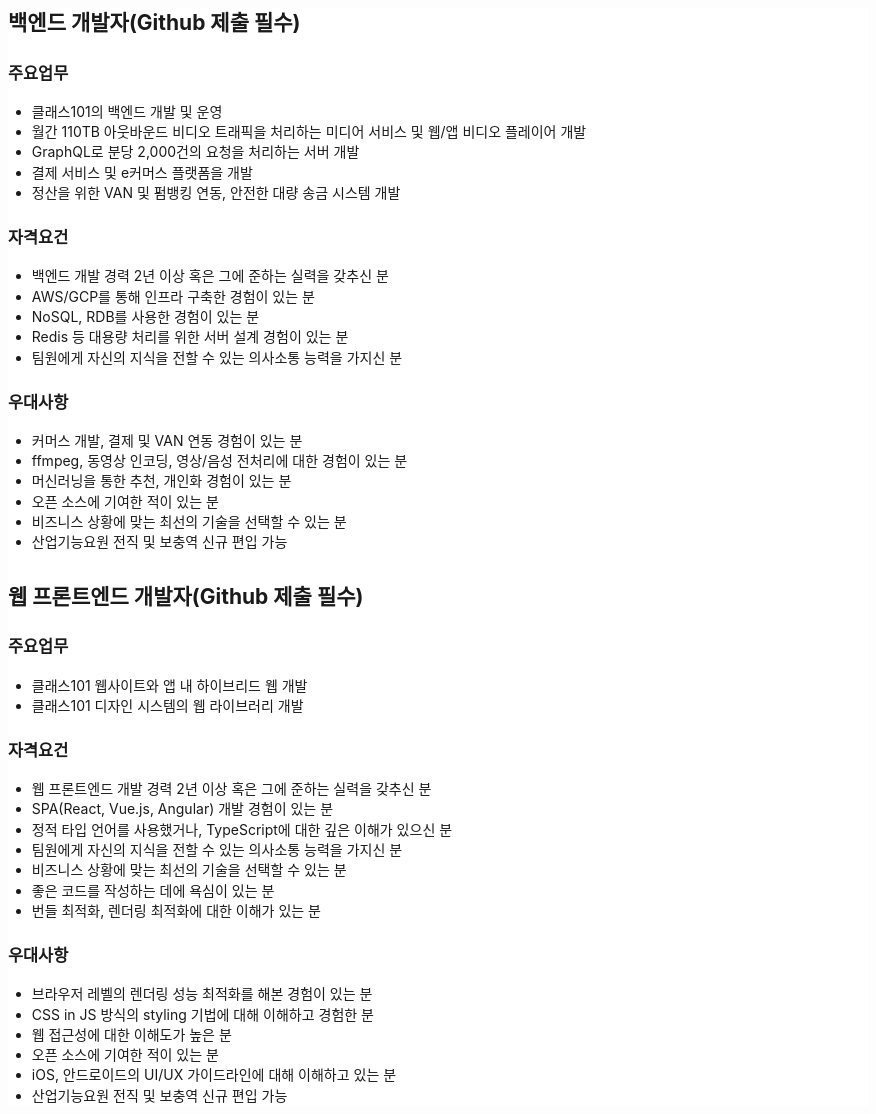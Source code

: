 ## 백엔드 개발자(Github 제출 필수)


### 주요업무

- 클래스101의 백엔드 개발 및 운영
- 월간 110TB 아웃바운드 비디오 트래픽을 처리하는 미디어 서비스 및 웹/앱 비디오 플레이어 개발
- GraphQL로 분당 2,000건의 요청을 처리하는 서버 개발
- 결제 서비스 및 e커머스 플랫폼을 개발
- 정산을 위한 VAN 및 펌뱅킹 연동, 안전한 대량 송금 시스템 개발

### 자격요건

- 백엔드 개발 경력 2년 이상 혹은 그에 준하는 실력을 갖추신 분
- AWS/GCP를 통해 인프라 구축한 경험이 있는 분
- NoSQL, RDB를 사용한 경험이 있는 분
- Redis 등 대용량 처리를 위한 서버 설계 경험이 있는 분
- 팀원에게 자신의 지식을 전할 수 있는 의사소통 능력을 가지신 분

### 우대사항

- 커머스 개발, 결제 및 VAN 연동 경험이 있는 분
- ffmpeg, 동영상 인코딩, 영상/음성 전처리에 대한 경험이 있는 분
- 머신러닝을 통한 추천, 개인화 경험이 있는 분
- 오픈 소스에 기여한 적이 있는 분
- 비즈니스 상황에 맞는 최선의 기술을 선택할 수 있는 분
- 산업기능요원 전직 및 보충역 신규 편입 가능

## 웹 프론트엔드 개발자(Github 제출 필수)

### 주요업무

- 클래스101 웹사이트와 앱 내 하이브리드 웹 개발
- 클래스101 디자인 시스템의 웹 라이브러리 개발

### 자격요건

- 웹 프론트엔드 개발 경력 2년 이상 혹은 그에 준하는 실력을 갖추신 분
- SPA(React, Vue.js, Angular) 개발 경험이 있는 분
- 정적 타입 언어를 사용했거나, TypeScript에 대한 깊은 이해가 있으신 분
- 팀원에게 자신의 지식을 전할 수 있는 의사소통 능력을 가지신 분
- 비즈니스 상황에 맞는 최선의 기술을 선택할 수 있는 분
- 좋은 코드를 작성하는 데에 욕심이 있는 분
- 번들 최적화, 렌더링 최적화에 대한 이해가 있는 분

### 우대사항

- 브라우저 레벨의 렌더링 성능 최적화를 해본 경험이 있는 분
- CSS in JS 방식의 styling 기법에 대해 이해하고 경험한 분
- 웹 접근성에 대한 이해도가 높은 분
- 오픈 소스에 기여한 적이 있는 분
- iOS, 안드로이드의 UI/UX 가이드라인에 대해 이해하고 있는 분
- 산업기능요원 전직 및 보충역 신규 편입 가능
